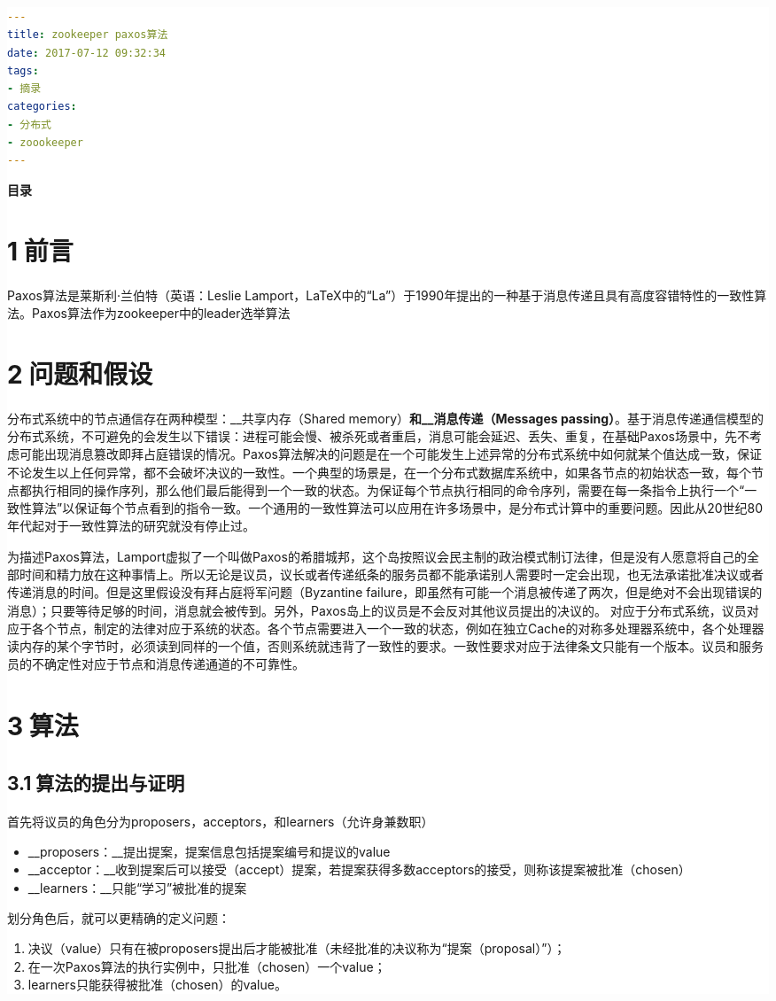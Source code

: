 ```yaml
---
title: zookeeper paxos算法
date: 2017-07-12 09:32:34
tags:
- 摘录
categories:
- 分布式
- zoookeeper
---
```


__目录__




# 1 前言

Paxos算法是莱斯利·兰伯特（英语：Leslie Lamport，LaTeX中的“La”）于1990年提出的一种基于消息传递且具有高度容错特性的一致性算法。Paxos算法作为zookeeper中的leader选举算法

# 2 问题和假设

分布式系统中的节点通信存在两种模型：__共享内存（Shared memory）__和__消息传递（Messages passing）__。基于消息传递通信模型的分布式系统，不可避免的会发生以下错误：进程可能会慢、被杀死或者重启，消息可能会延迟、丢失、重复，在基础Paxos场景中，先不考虑可能出现消息篡改即拜占庭错误的情况。Paxos算法解决的问题是在一个可能发生上述异常的分布式系统中如何就某个值达成一致，保证不论发生以上任何异常，都不会破坏决议的一致性。一个典型的场景是，在一个分布式数据库系统中，如果各节点的初始状态一致，每个节点都执行相同的操作序列，那么他们最后能得到一个一致的状态。为保证每个节点执行相同的命令序列，需要在每一条指令上执行一个“一致性算法”以保证每个节点看到的指令一致。一个通用的一致性算法可以应用在许多场景中，是分布式计算中的重要问题。因此从20世纪80年代起对于一致性算法的研究就没有停止过。

为描述Paxos算法，Lamport虚拟了一个叫做Paxos的希腊城邦，这个岛按照议会民主制的政治模式制订法律，但是没有人愿意将自己的全部时间和精力放在这种事情上。所以无论是议员，议长或者传递纸条的服务员都不能承诺别人需要时一定会出现，也无法承诺批准决议或者传递消息的时间。但是这里假设没有拜占庭将军问题（Byzantine failure，即虽然有可能一个消息被传递了两次，但是绝对不会出现错误的消息）；只要等待足够的时间，消息就会被传到。另外，Paxos岛上的议员是不会反对其他议员提出的决议的。
对应于分布式系统，议员对应于各个节点，制定的法律对应于系统的状态。各个节点需要进入一个一致的状态，例如在独立Cache的对称多处理器系统中，各个处理器读内存的某个字节时，必须读到同样的一个值，否则系统就违背了一致性的要求。一致性要求对应于法律条文只能有一个版本。议员和服务员的不确定性对应于节点和消息传递通道的不可靠性。

# 3 算法

## 3.1 算法的提出与证明

首先将议员的角色分为proposers，acceptors，和learners（允许身兼数职）

* __proposers：__提出提案，提案信息包括提案编号和提议的value
* __acceptor：__收到提案后可以接受（accept）提案，若提案获得多数acceptors的接受，则称该提案被批准（chosen）
* __learners：__只能“学习”被批准的提案

划分角色后，就可以更精确的定义问题：

1. 决议（value）只有在被proposers提出后才能被批准（未经批准的决议称为“提案（proposal）”）；
1. 在一次Paxos算法的执行实例中，只批准（chosen）一个value；
1. learners只能获得被批准（chosen）的value。
